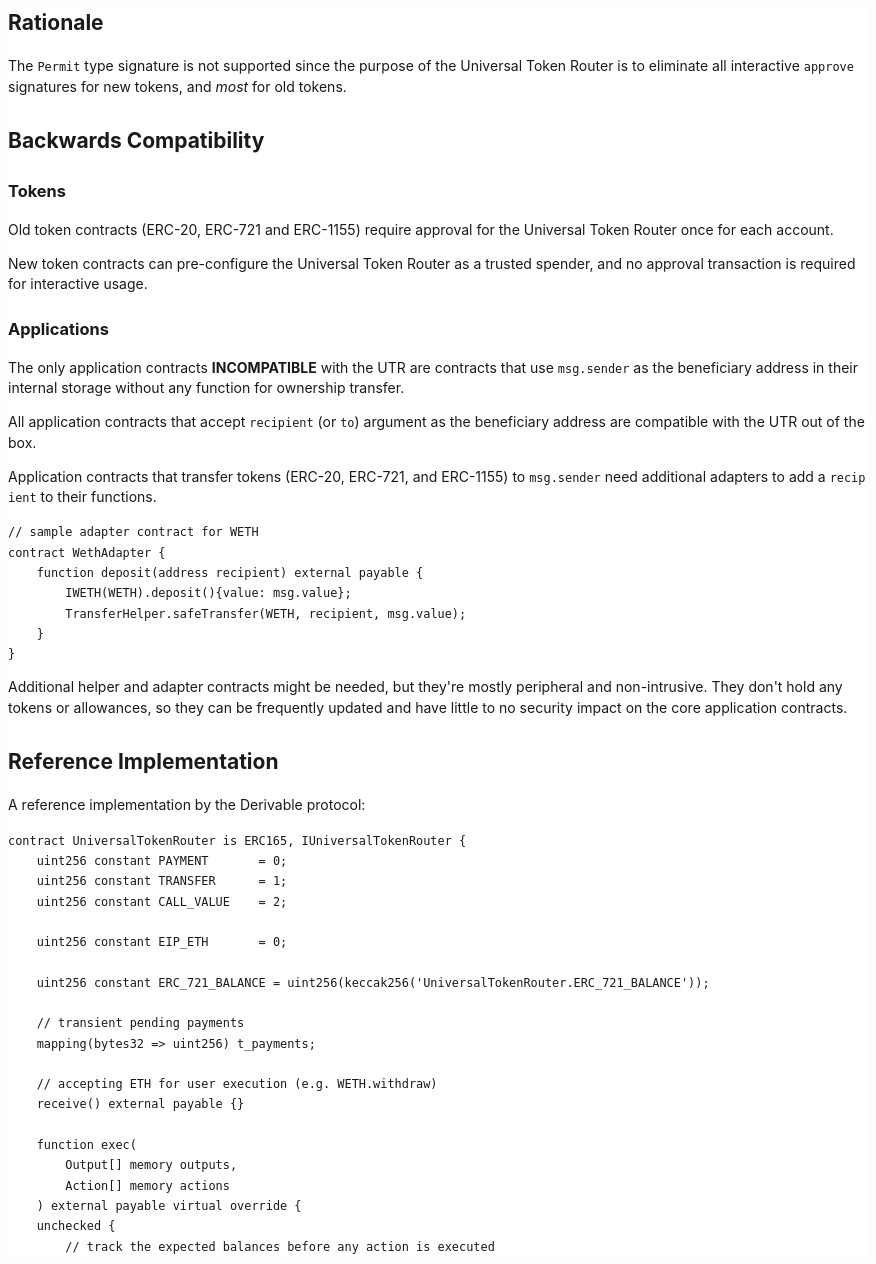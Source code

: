## Rationale

The `Permit` type signature is not supported since the purpose of the Universal Token Router is to eliminate all interactive `approve` signatures for new tokens, and *most* for old tokens.

## Backwards Compatibility

### Tokens

Old token contracts (ERC-20, ERC-721 and ERC-1155) require approval for the Universal Token Router once for each account.

New token contracts can pre-configure the Universal Token Router as a trusted spender, and no approval transaction is required for interactive usage.

### Applications

The only application contracts **INCOMPATIBLE** with the UTR are contracts that use `msg.sender` as the beneficiary address in their internal storage without any function for ownership transfer.

All application contracts that accept `recipient` (or `to`) argument as the beneficiary address are compatible with the UTR out of the box.

Application contracts that transfer tokens (ERC-20, ERC-721, and ERC-1155) to `msg.sender` need additional adapters to add a `recipient` to their functions.

```solidity
// sample adapter contract for WETH
contract WethAdapter {
    function deposit(address recipient) external payable {
        IWETH(WETH).deposit(){value: msg.value};
        TransferHelper.safeTransfer(WETH, recipient, msg.value);
    }
}
```

Additional helper and adapter contracts might be needed, but they're mostly peripheral and non-intrusive. They don't hold any tokens or allowances, so they can be frequently updated and have little to no security impact on the core application contracts.

## Reference Implementation

A reference implementation by the Derivable protocol:

```solidity
contract UniversalTokenRouter is ERC165, IUniversalTokenRouter {
    uint256 constant PAYMENT       = 0;
    uint256 constant TRANSFER      = 1;
    uint256 constant CALL_VALUE    = 2;

    uint256 constant EIP_ETH       = 0;

    uint256 constant ERC_721_BALANCE = uint256(keccak256('UniversalTokenRouter.ERC_721_BALANCE'));

    // transient pending payments
    mapping(bytes32 => uint256) t_payments;

    // accepting ETH for user execution (e.g. WETH.withdraw)
    receive() external payable {}

    function exec(
        Output[] memory outputs,
        Action[] memory actions
    ) external payable virtual override {
    unchecked {
        // track the expected balances before any action is executed
```
